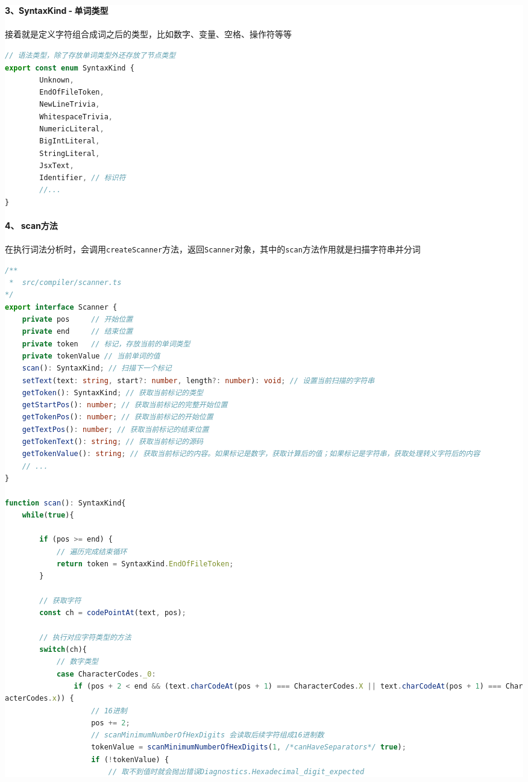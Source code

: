 #### 3、SyntaxKind - 单词类型
接着就是定义字符组合成词之后的类型，比如数字、变量、空格、操作符等等
```typescript
// 语法类型，除了存放单词类型外还存放了节点类型
export const enum SyntaxKind {
        Unknown,
        EndOfFileToken,
        NewLineTrivia,
        WhitespaceTrivia,
        NumericLiteral,
        BigIntLiteral,
        StringLiteral,
        JsxText,
        Identifier, // 标识符
        //...
}
```

#### 4、 scan方法
在执行词法分析时，会调用`createScanner`方法，返回`Scanner`对象，其中的`scan`方法作用就是扫描字符串并分词

```typescript
/**
 *  src/compiler/scanner.ts
*/
export interface Scanner {
    private pos     // 开始位置
    private end     // 结束位置
    private token   // 标记，存放当前的单词类型
    private tokenValue // 当前单词的值
    scan(): SyntaxKind; // 扫描下一个标记
    setText(text: string, start?: number, length?: number): void; // 设置当前扫描的字符串
    getToken(): SyntaxKind; // 获取当前标记的类型
    getStartPos(): number; // 获取当前标记的完整开始位置
    getTokenPos(): number; // 获取当前标记的开始位置
    getTextPos(): number; // 获取当前标记的结束位置
    getTokenText(): string; // 获取当前标记的源码
    getTokenValue(): string; // 获取当前标记的内容。如果标记是数字，获取计算后的值；如果标记是字符串，获取处理转义字符后的内容
    // ...
}

function scan(): SyntaxKind{
    while(true){
        
        if (pos >= end) {
            // 遍历完成结束循环
            return token = SyntaxKind.EndOfFileToken;
        }

        // 获取字符
        const ch = codePointAt(text, pos);

        // 执行对应字符类型的方法
        switch(ch){
            // 数字类型
            case CharacterCodes._0:
                if (pos + 2 < end && (text.charCodeAt(pos + 1) === CharacterCodes.X || text.charCodeAt(pos + 1) === CharacterCodes.x)) {
                    // 16进制
                    pos += 2;
                    // scanMinimumNumberOfHexDigits 会读取后续字符组成16进制数
                    tokenValue = scanMinimumNumberOfHexDigits(1, /*canHaveSeparators*/ true);
                    if (!tokenValue) {
                        // 取不到值时就会抛出错误Diagnostics.Hexadecimal_digit_expected 
```